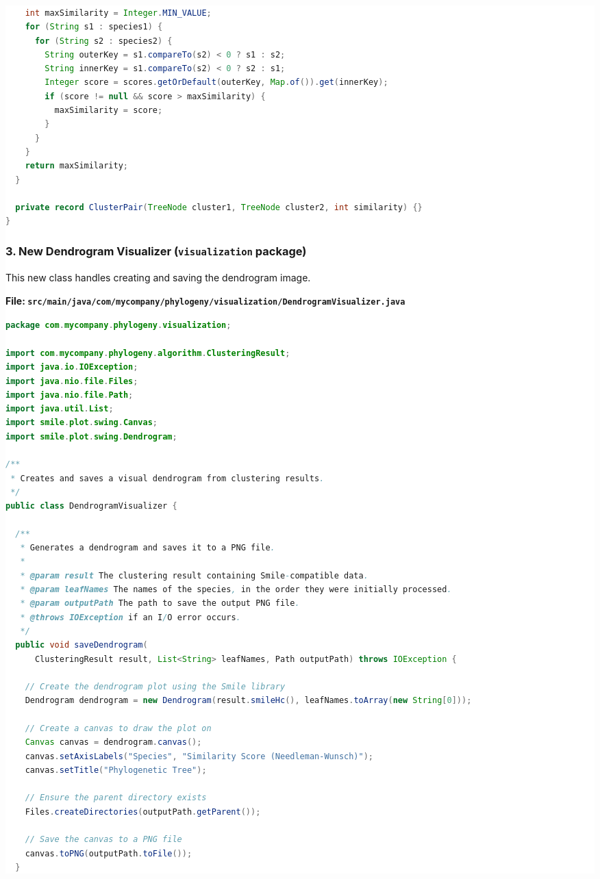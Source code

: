 ```java
    int maxSimilarity = Integer.MIN_VALUE;
    for (String s1 : species1) {
      for (String s2 : species2) {
        String outerKey = s1.compareTo(s2) < 0 ? s1 : s2;
        String innerKey = s1.compareTo(s2) < 0 ? s2 : s1;
        Integer score = scores.getOrDefault(outerKey, Map.of()).get(innerKey);
        if (score != null && score > maxSimilarity) {
          maxSimilarity = score;
        }
      }
    }
    return maxSimilarity;
  }

  private record ClusterPair(TreeNode cluster1, TreeNode cluster2, int similarity) {}
}
```

### 3. New Dendrogram Visualizer (`visualization` package)

This new class handles creating and saving the dendrogram image.

**File: `src/main/java/com/mycompany/phylogeny/visualization/DendrogramVisualizer.java`**
```java
package com.mycompany.phylogeny.visualization;

import com.mycompany.phylogeny.algorithm.ClusteringResult;
import java.io.IOException;
import java.nio.file.Files;
import java.nio.file.Path;
import java.util.List;
import smile.plot.swing.Canvas;
import smile.plot.swing.Dendrogram;

/**
 * Creates and saves a visual dendrogram from clustering results.
 */
public class DendrogramVisualizer {

  /**
   * Generates a dendrogram and saves it to a PNG file.
   *
   * @param result The clustering result containing Smile-compatible data.
   * @param leafNames The names of the species, in the order they were initially processed.
   * @param outputPath The path to save the output PNG file.
   * @throws IOException if an I/O error occurs.
   */
  public void saveDendrogram(
      ClusteringResult result, List<String> leafNames, Path outputPath) throws IOException {

    // Create the dendrogram plot using the Smile library
    Dendrogram dendrogram = new Dendrogram(result.smileHc(), leafNames.toArray(new String[0]));

    // Create a canvas to draw the plot on
    Canvas canvas = dendrogram.canvas();
    canvas.setAxisLabels("Species", "Similarity Score (Needleman-Wunsch)");
    canvas.setTitle("Phylogenetic Tree");

    // Ensure the parent directory exists
    Files.createDirectories(outputPath.getParent());

    // Save the canvas to a PNG file
    canvas.toPNG(outputPath.toFile());
  }
```